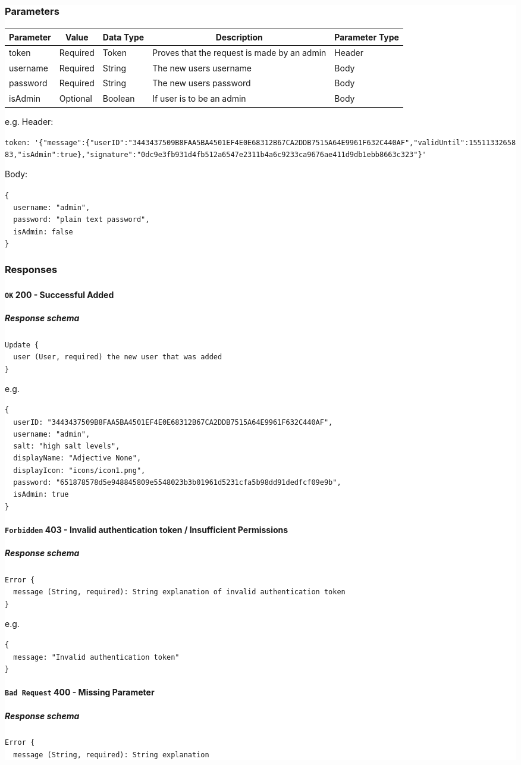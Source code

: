### Parameters

Parameter | Value | Data Type | Description | Parameter Type
---|---|---|---|---
token | Required | Token | Proves that the request is made by an admin | Header
username | Required | String | The new users username | Body
password | Required | String | The new users password | Body
isAdmin | Optional | Boolean | If user is to be an admin | Body

e.g.
Header:
```
token: '{"message":{"userID":"3443437509B8FAA5BA4501EF4E0E68312B67CA2DDB7515A64E9961F632C440AF","validUntil":1551133265883,"isAdmin":true},"signature":"0dc9e3fb931d4fb512a6547e2311b4a6c9233ca9676ae411d9db1ebb8663c323"}'
```
Body:
```json5
{
  username: "admin",
  password: "plain text password",
  isAdmin: false
}
```

### Responses
#### `OK` 200 - Successful Added
##### Response schema
```
Update {
  user (User, required) the new user that was added 
}
```
e.g.
```json5
{
  userID: "3443437509B8FAA5BA4501EF4E0E68312B67CA2DDB7515A64E9961F632C440AF",
  username: "admin",
  salt: "high salt levels",
  displayName: "Adjective None",
  displayIcon: "icons/icon1.png",
  password: "651878578d5e948845809e5548023b3b01961d5231cfa5b98dd91dedfcf09e9b",
  isAdmin: true
}
```
#### `Forbidden` 403 - Invalid authentication token / Insufficient Permissions
##### Response schema
```
Error {
  message (String, required): String explanation of invalid authentication token
}
```
e.g.
```json5
{
  message: "Invalid authentication token"
}
```
#### `Bad Request` 400 - Missing Parameter
##### Response schema
```
Error {
  message (String, required): String explanation
```